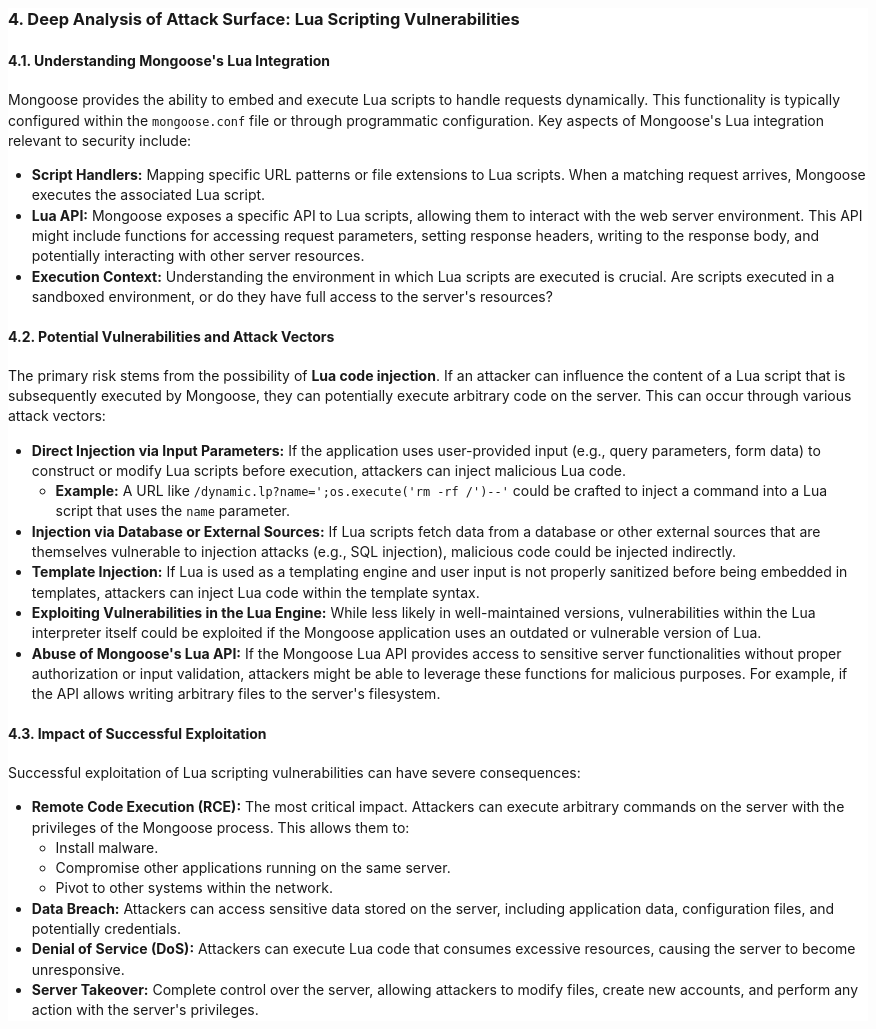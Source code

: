 ### 4. Deep Analysis of Attack Surface: Lua Scripting Vulnerabilities

#### 4.1. Understanding Mongoose's Lua Integration

Mongoose provides the ability to embed and execute Lua scripts to handle requests dynamically. This functionality is typically configured within the `mongoose.conf` file or through programmatic configuration. Key aspects of Mongoose's Lua integration relevant to security include:

*   **Script Handlers:**  Mapping specific URL patterns or file extensions to Lua scripts. When a matching request arrives, Mongoose executes the associated Lua script.
*   **Lua API:** Mongoose exposes a specific API to Lua scripts, allowing them to interact with the web server environment. This API might include functions for accessing request parameters, setting response headers, writing to the response body, and potentially interacting with other server resources.
*   **Execution Context:** Understanding the environment in which Lua scripts are executed is crucial. Are scripts executed in a sandboxed environment, or do they have full access to the server's resources?

#### 4.2. Potential Vulnerabilities and Attack Vectors

The primary risk stems from the possibility of **Lua code injection**. If an attacker can influence the content of a Lua script that is subsequently executed by Mongoose, they can potentially execute arbitrary code on the server. This can occur through various attack vectors:

*   **Direct Injection via Input Parameters:** If the application uses user-provided input (e.g., query parameters, form data) to construct or modify Lua scripts before execution, attackers can inject malicious Lua code.
    *   **Example:** A URL like `/dynamic.lp?name=';os.execute('rm -rf /')--'` could be crafted to inject a command into a Lua script that uses the `name` parameter.
*   **Injection via Database or External Sources:** If Lua scripts fetch data from a database or other external sources that are themselves vulnerable to injection attacks (e.g., SQL injection), malicious code could be injected indirectly.
*   **Template Injection:** If Lua is used as a templating engine and user input is not properly sanitized before being embedded in templates, attackers can inject Lua code within the template syntax.
*   **Exploiting Vulnerabilities in the Lua Engine:** While less likely in well-maintained versions, vulnerabilities within the Lua interpreter itself could be exploited if the Mongoose application uses an outdated or vulnerable version of Lua.
*   **Abuse of Mongoose's Lua API:**  If the Mongoose Lua API provides access to sensitive server functionalities without proper authorization or input validation, attackers might be able to leverage these functions for malicious purposes. For example, if the API allows writing arbitrary files to the server's filesystem.

#### 4.3. Impact of Successful Exploitation

Successful exploitation of Lua scripting vulnerabilities can have severe consequences:

*   **Remote Code Execution (RCE):** The most critical impact. Attackers can execute arbitrary commands on the server with the privileges of the Mongoose process. This allows them to:
    *   Install malware.
    *   Compromise other applications running on the same server.
    *   Pivot to other systems within the network.
*   **Data Breach:** Attackers can access sensitive data stored on the server, including application data, configuration files, and potentially credentials.
*   **Denial of Service (DoS):** Attackers can execute Lua code that consumes excessive resources, causing the server to become unresponsive.
*   **Server Takeover:** Complete control over the server, allowing attackers to modify files, create new accounts, and perform any action with the server's privileges.
